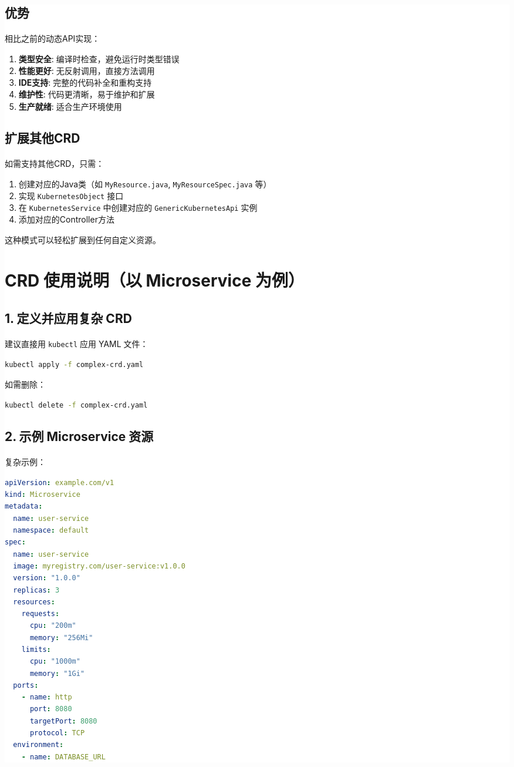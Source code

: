 ## 优势

相比之前的动态API实现：

1. **类型安全**: 编译时检查，避免运行时类型错误
2. **性能更好**: 无反射调用，直接方法调用
3. **IDE支持**: 完整的代码补全和重构支持
4. **维护性**: 代码更清晰，易于维护和扩展
5. **生产就绪**: 适合生产环境使用

## 扩展其他CRD

如需支持其他CRD，只需：

1. 创建对应的Java类（如 `MyResource.java`, `MyResourceSpec.java` 等）
2. 实现 `KubernetesObject` 接口
3. 在 `KubernetesService` 中创建对应的 `GenericKubernetesApi` 实例
4. 添加对应的Controller方法

这种模式可以轻松扩展到任何自定义资源。

# CRD 使用说明（以 Microservice 为例）

## 1. 定义并应用复杂 CRD

建议直接用 `kubectl` 应用 YAML 文件：

```sh
kubectl apply -f complex-crd.yaml
```

如需删除：
```sh
kubectl delete -f complex-crd.yaml
```

## 2. 示例 Microservice 资源

复杂示例：
```yaml
apiVersion: example.com/v1
kind: Microservice
metadata:
  name: user-service
  namespace: default
spec:
  name: user-service
  image: myregistry.com/user-service:v1.0.0
  version: "1.0.0"
  replicas: 3
  resources:
    requests:
      cpu: "200m"
      memory: "256Mi"
    limits:
      cpu: "1000m"
      memory: "1Gi"
  ports:
    - name: http
      port: 8080
      targetPort: 8080
      protocol: TCP
  environment:
    - name: DATABASE_URL
```